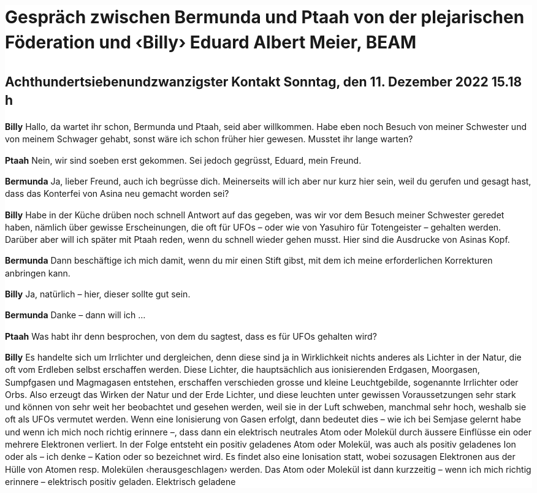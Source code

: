 # Gespräch zwischen Bermunda und Ptaah von der plejarischen Föderation und ‹Billy› Eduard Albert Meier, BEAM

## Achthundertsiebenundzwanzigster Kontakt Sonntag, den 11. Dezember 2022 15.18 h

**Billy** Hallo, da wartet ihr schon, Bermunda und Ptaah, seid aber willkommen. Habe eben noch Besuch von meiner
Schwester und von meinem Schwager gehabt, sonst wäre ich schon früher hier gewesen. Musstet ihr lange warten?

**Ptaah** Nein, wir sind soeben erst gekommen. Sei jedoch gegrüsst, Eduard, mein Freund.

**Bermunda** Ja, lieber Freund, auch ich begrüsse dich. Meinerseits will ich aber nur kurz hier sein, weil du gerufen und
gesagt hast, dass das Konterfei von Asina neu gemacht worden sei?

**Billy** Habe in der Küche drüben noch schnell Antwort auf das gegeben, was wir vor dem Besuch meiner Schwester
geredet haben, nämlich über gewisse Erscheinungen, die oft für UFOs – oder wie von Yasuhiro für Totengeister – gehalten
werden. Darüber aber will ich später mit Ptaah reden, wenn du schnell wieder gehen musst. Hier sind die Ausdrucke von
Asinas Kopf.

**Bermunda** Dann beschäftige ich mich damit, wenn du mir einen Stift gibst, mit dem ich meine erforderlichen Korrekturen anbringen kann.

**Billy** Ja, natürlich – hier, dieser sollte gut sein.

**Bermunda** Danke – dann will ich …

**Ptaah** Was habt ihr denn besprochen, von dem du sagtest, dass es für UFOs gehalten wird?

**Billy** Es handelte sich um Irrlichter und dergleichen, denn diese sind ja in Wirklichkeit nichts anderes als Lichter in der
Natur, die oft vom Erdleben selbst erschaffen werden. Diese Lichter, die hauptsächlich aus ionisierenden Erdgasen, Moorgasen, Sumpfgasen und Magmagasen entstehen, erschaffen verschieden grosse und kleine Leuchtgebilde, sogenannte Irrlichter oder Orbs. Also erzeugt das Wirken der Natur und der Erde Lichter, und diese leuchten unter gewissen Voraussetzungen sehr stark und können von sehr weit her beobachtet und gesehen werden, weil sie in der Luft schweben, manchmal
sehr hoch, weshalb sie oft als UFOs vermutet werden. Wenn eine Ionisierung von Gasen erfolgt, dann bedeutet dies – wie
ich bei Semjase gelernt habe und wenn ich mich noch richtig erinnere –, dass dann ein elektrisch neutrales Atom oder
Molekül durch äussere Einflüsse ein oder mehrere Elektronen verliert. In der Folge entsteht ein positiv geladenes Atom
oder Molekül, was auch als positiv geladenes Ion oder als – ich denke – Kation oder so bezeichnet wird. Es findet also eine
Ionisation statt, wobei sozusagen Elektronen aus der Hülle von Atomen resp. Molekülen ‹herausgeschlagen› werden. Das
Atom oder Molekül ist dann kurzzeitig – wenn ich mich richtig erinnere – elektrisch positiv geladen. Elektrisch geladene
